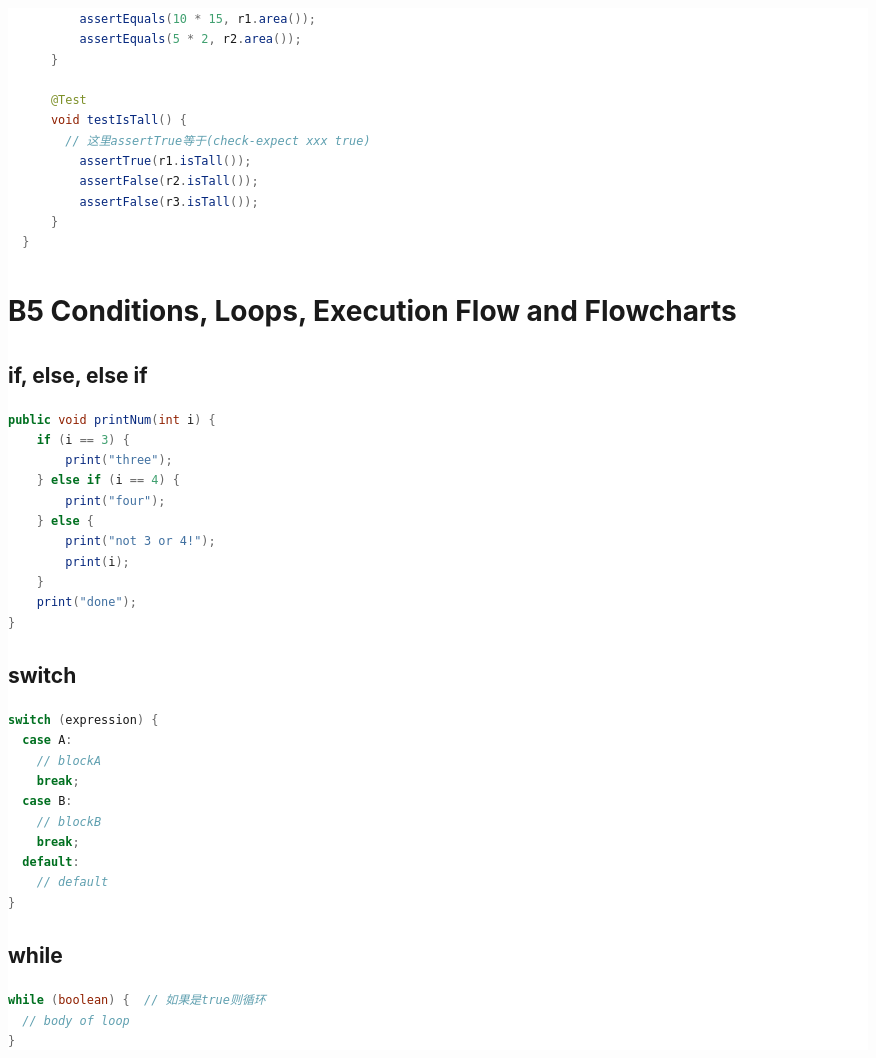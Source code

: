 ```java
          assertEquals(10 * 15, r1.area());
          assertEquals(5 * 2, r2.area());
      }

      @Test
      void testIsTall() {
        // 这里assertTrue等于(check-expect xxx true)
          assertTrue(r1.isTall());
          assertFalse(r2.isTall());
          assertFalse(r3.isTall());
      }
  }
```

# B5 Conditions, Loops, Execution Flow and Flowcharts

## if, else, else if

```java
public void printNum(int i) {
    if (i == 3) {
        print("three");
    } else if (i == 4) {
        print("four");
    } else {
        print("not 3 or 4!");
        print(i);
    }
    print("done");
}	
```

## switch

```java
switch (expression) { 
  case A: 
    // blockA 
    break; 
  case B: 
    // blockB 
    break; 
  default:
    // default 
}
```

## while

```java
while (boolean) {  // 如果是true则循环
  // body of loop 
}
```
